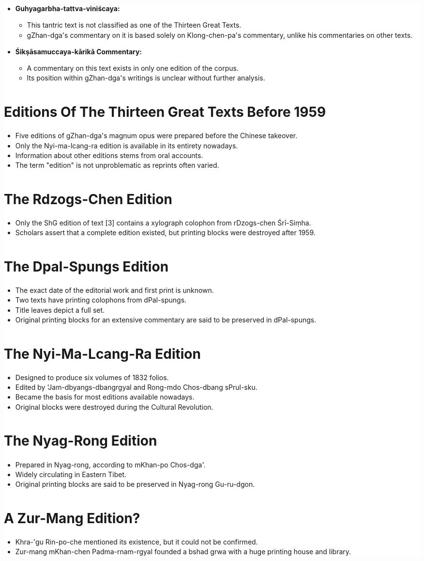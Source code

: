 * **Guhyagarbha-tattva-viniścaya:**

    * This tantric text is not classified as one of the Thirteen Great Texts.
    * gZhan-dga's commentary on it is based solely on Klong-chen-pa's commentary, unlike his commentaries on other texts.

* **Śikṣāsamuccaya-kārikā Commentary:**

    * A commentary on this text exists in only one edition of the corpus.
    * Its position within gZhan-dga's writings is unclear without further analysis.





# Editions Of The Thirteen Great Texts Before 1959

* Five editions of gZhan-dga's magnum opus were prepared before the Chinese takeover.
* Only the Nyi-ma-lcang-ra edition is available in its entirety nowadays.
* Information about other editions stems from oral accounts.
* The term "edition" is not unproblematic as reprints often varied.

# The Rdzogs-Chen Edition

* Only the ShG edition of text [3] contains a xylograph colophon from rDzogs-chen Śrī-Siṃha.
* Scholars assert that a complete edition existed, but printing blocks were destroyed after 1959.

# The Dpal-Spungs Edition

* The exact date of the editorial work and first print is unknown.
* Two texts have printing colophons from dPal-spungs.
* Title leaves depict a full set.
* Original printing blocks for an extensive commentary are said to be preserved in dPal-spungs.

# The Nyi-Ma-Lcang-Ra Edition

* Designed to produce six volumes of 1832 folios.
* Edited by 'Jam-dbyangs-dbangrgyal and Rong-mdo Chos-dbang sPrul-sku.
* Became the basis for most editions available nowadays.
* Original blocks were destroyed during the Cultural Revolution.

# The Nyag-Rong Edition

* Prepared in Nyag-rong, according to mKhan-po Chos-dga'.
* Widely circulating in Eastern Tibet.
* Original printing blocks are said to be preserved in Nyag-rong Gu-ru-dgon.

# A Zur-Mang Edition?

* Khra-'gu Rin-po-che mentioned its existence, but it could not be confirmed.
* Zur-mang mKhan-chen Padma-rnam-rgyal founded a bshad grwa with a huge printing house and library.

